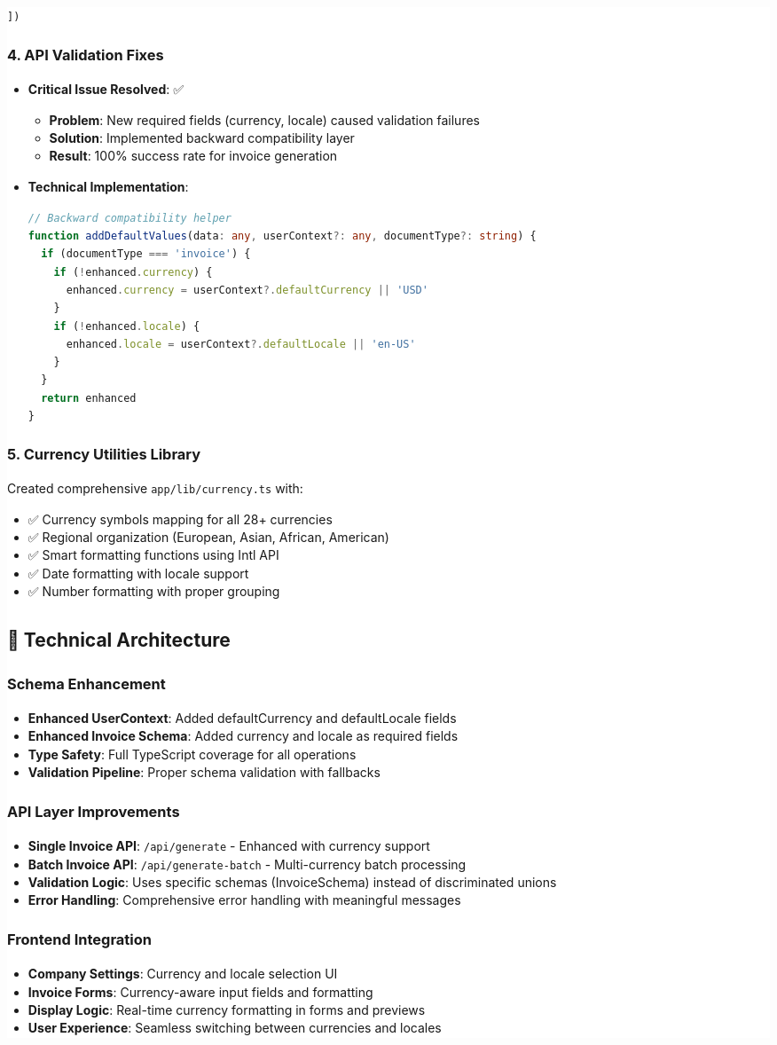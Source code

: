 ```typescript
])
```

### 4. **API Validation Fixes**
- **Critical Issue Resolved**: ✅
  - **Problem**: New required fields (currency, locale) caused validation failures
  - **Solution**: Implemented backward compatibility layer
  - **Result**: 100% success rate for invoice generation

- **Technical Implementation**:
  ```typescript
  // Backward compatibility helper
  function addDefaultValues(data: any, userContext?: any, documentType?: string) {
    if (documentType === 'invoice') {
      if (!enhanced.currency) {
        enhanced.currency = userContext?.defaultCurrency || 'USD'
      }
      if (!enhanced.locale) {
        enhanced.locale = userContext?.defaultLocale || 'en-US'
      }
    }
    return enhanced
  }
  ```

### 5. **Currency Utilities Library**
Created comprehensive `app/lib/currency.ts` with:
- ✅ Currency symbols mapping for all 28+ currencies
- ✅ Regional organization (European, Asian, African, American)
- ✅ Smart formatting functions using Intl API
- ✅ Date formatting with locale support
- ✅ Number formatting with proper grouping

## 🔧 **Technical Architecture**

### Schema Enhancement
- **Enhanced UserContext**: Added defaultCurrency and defaultLocale fields
- **Enhanced Invoice Schema**: Added currency and locale as required fields
- **Type Safety**: Full TypeScript coverage for all operations
- **Validation Pipeline**: Proper schema validation with fallbacks

### API Layer Improvements
- **Single Invoice API**: `/api/generate` - Enhanced with currency support
- **Batch Invoice API**: `/api/generate-batch` - Multi-currency batch processing
- **Validation Logic**: Uses specific schemas (InvoiceSchema) instead of discriminated unions
- **Error Handling**: Comprehensive error handling with meaningful messages

### Frontend Integration
- **Company Settings**: Currency and locale selection UI
- **Invoice Forms**: Currency-aware input fields and formatting
- **Display Logic**: Real-time currency formatting in forms and previews
- **User Experience**: Seamless switching between currencies and locales
